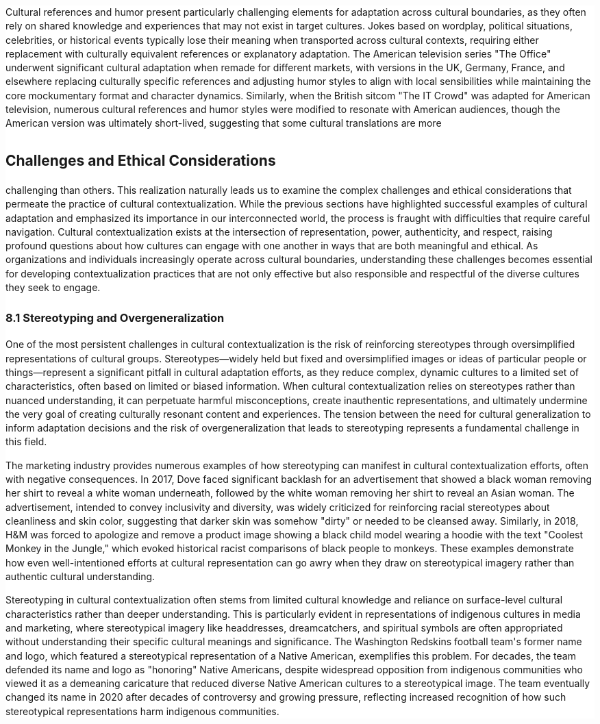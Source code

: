 Cultural references and humor present particularly challenging elements for adaptation across cultural boundaries, as they often rely on shared knowledge and experiences that may not exist in target cultures. Jokes based on wordplay, political situations, celebrities, or historical events typically lose their meaning when transported across cultural contexts, requiring either replacement with culturally equivalent references or explanatory adaptation. The American television series "The Office" underwent significant cultural adaptation when remade for different markets, with versions in the UK, Germany, France, and elsewhere replacing culturally specific references and adjusting humor styles to align with local sensibilities while maintaining the core mockumentary format and character dynamics. Similarly, when the British sitcom "The IT Crowd" was adapted for American television, numerous cultural references and humor styles were modified to resonate with American audiences, though the American version was ultimately short-lived, suggesting that some cultural translations are more

## Challenges and Ethical Considerations

challenging than others. This realization naturally leads us to examine the complex challenges and ethical considerations that permeate the practice of cultural contextualization. While the previous sections have highlighted successful examples of cultural adaptation and emphasized its importance in our interconnected world, the process is fraught with difficulties that require careful navigation. Cultural contextualization exists at the intersection of representation, power, authenticity, and respect, raising profound questions about how cultures can engage with one another in ways that are both meaningful and ethical. As organizations and individuals increasingly operate across cultural boundaries, understanding these challenges becomes essential for developing contextualization practices that are not only effective but also responsible and respectful of the diverse cultures they seek to engage.

### 8.1 Stereotyping and Overgeneralization

One of the most persistent challenges in cultural contextualization is the risk of reinforcing stereotypes through oversimplified representations of cultural groups. Stereotypes—widely held but fixed and oversimplified images or ideas of particular people or things—represent a significant pitfall in cultural adaptation efforts, as they reduce complex, dynamic cultures to a limited set of characteristics, often based on limited or biased information. When cultural contextualization relies on stereotypes rather than nuanced understanding, it can perpetuate harmful misconceptions, create inauthentic representations, and ultimately undermine the very goal of creating culturally resonant content and experiences. The tension between the need for cultural generalization to inform adaptation decisions and the risk of overgeneralization that leads to stereotyping represents a fundamental challenge in this field.

The marketing industry provides numerous examples of how stereotyping can manifest in cultural contextualization efforts, often with negative consequences. In 2017, Dove faced significant backlash for an advertisement that showed a black woman removing her shirt to reveal a white woman underneath, followed by the white woman removing her shirt to reveal an Asian woman. The advertisement, intended to convey inclusivity and diversity, was widely criticized for reinforcing racial stereotypes about cleanliness and skin color, suggesting that darker skin was somehow "dirty" or needed to be cleansed away. Similarly, in 2018, H&M was forced to apologize and remove a product image showing a black child model wearing a hoodie with the text "Coolest Monkey in the Jungle," which evoked historical racist comparisons of black people to monkeys. These examples demonstrate how even well-intentioned efforts at cultural representation can go awry when they draw on stereotypical imagery rather than authentic cultural understanding.

Stereotyping in cultural contextualization often stems from limited cultural knowledge and reliance on surface-level cultural characteristics rather than deeper understanding. This is particularly evident in representations of indigenous cultures in media and marketing, where stereotypical imagery like headdresses, dreamcatchers, and spiritual symbols are often appropriated without understanding their specific cultural meanings and significance. The Washington Redskins football team's former name and logo, which featured a stereotypical representation of a Native American, exemplifies this problem. For decades, the team defended its name and logo as "honoring" Native Americans, despite widespread opposition from indigenous communities who viewed it as a demeaning caricature that reduced diverse Native American cultures to a stereotypical image. The team eventually changed its name in 2020 after decades of controversy and growing pressure, reflecting increased recognition of how such stereotypical representations harm indigenous communities.
